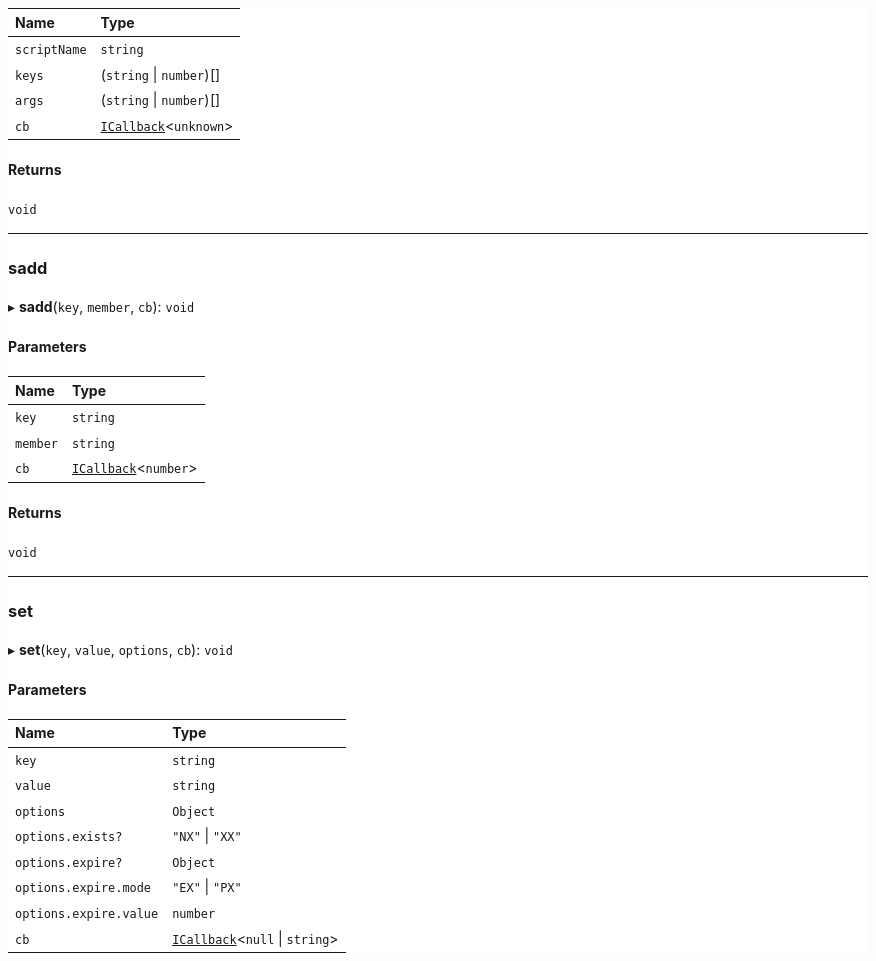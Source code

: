 | Name | Type |
| :------ | :------ |
| `scriptName` | `string` |
| `keys` | (`string` \| `number`)[] |
| `args` | (`string` \| `number`)[] |
| `cb` | [`ICallback`](ICallback.md)\<`unknown`\> |

#### Returns

`void`

___

### sadd

▸ **sadd**(`key`, `member`, `cb`): `void`

#### Parameters

| Name | Type |
| :------ | :------ |
| `key` | `string` |
| `member` | `string` |
| `cb` | [`ICallback`](ICallback.md)\<`number`\> |

#### Returns

`void`

___

### set

▸ **set**(`key`, `value`, `options`, `cb`): `void`

#### Parameters

| Name | Type |
| :------ | :------ |
| `key` | `string` |
| `value` | `string` |
| `options` | `Object` |
| `options.exists?` | ``"NX"`` \| ``"XX"`` |
| `options.expire?` | `Object` |
| `options.expire.mode` | ``"EX"`` \| ``"PX"`` |
| `options.expire.value` | `number` |
| `cb` | [`ICallback`](ICallback.md)\<``null`` \| `string`\> |
